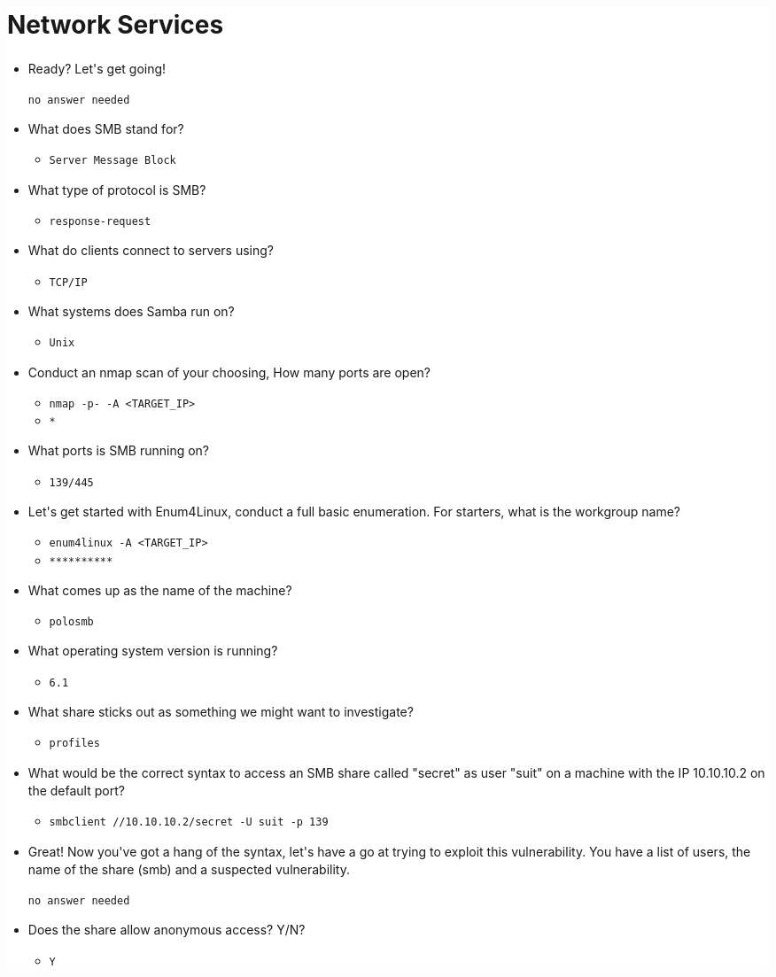 # Network Services

- Ready? Let's get going!

	  no answer needed

- What does SMB stand for?

	- `Server Message Block`

- What type of protocol is SMB?

	- `response-request`

- What do clients connect to servers using?

	- `TCP/IP`

- What systems does Samba run on?

	- `Unix`

- Conduct an nmap scan of your choosing, How many ports are open?

	- `nmap -p- -A <TARGET_IP>`
	- `*`

- What ports is SMB running on?

	- `139/445`

- Let's get started with Enum4Linux, conduct a full basic enumeration. For starters, what is the workgroup name?

	- `enum4linux -A <TARGET_IP>`
	- `**********`

- What comes up as the name of the machine?

	- `polosmb`

- What operating system version is running?

	- `6.1`

- What share sticks out as something we might want to investigate?

	- `profiles`

- What would be the correct syntax to access an SMB share called "secret" as user "suit" on a machine with the IP 10.10.10.2 on the default port?

	- `smbclient //10.10.10.2/secret -U suit -p 139`

- Great! Now you've got a hang of the syntax, let's have a go at trying to exploit this vulnerability. You have a list of users, the name of the share (smb) and a suspected vulnerability.

	  no answer needed

- Does the share allow anonymous access? Y/N?

	- `Y`
